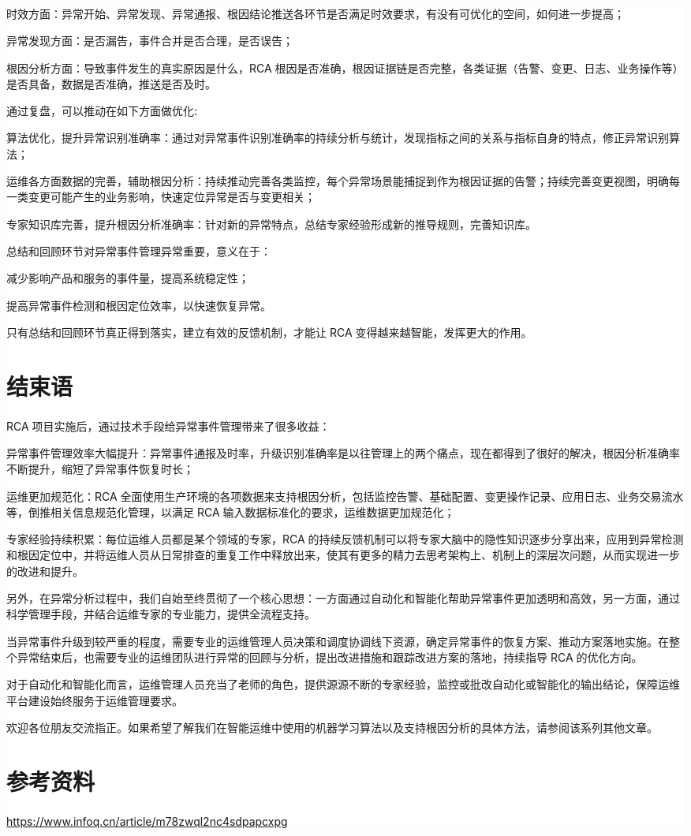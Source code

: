 时效方面：异常开始、异常发现、异常通报、根因结论推送各环节是否满足时效要求，有没有可优化的空间，如何进一步提高；

异常发现方面：是否漏告，事件合并是否合理，是否误告；

根因分析方面：导致事件发生的真实原因是什么，RCA 根因是否准确，根因证据链是否完整，各类证据（告警、变更、日志、业务操作等）是否具备，数据是否准确，推送是否及时。

通过复盘，可以推动在如下方面做优化:

算法优化，提升异常识别准确率：通过对异常事件识别准确率的持续分析与统计，发现指标之间的关系与指标自身的特点，修正异常识别算法；

运维各方面数据的完善，辅助根因分析：持续推动完善各类监控，每个异常场景能捕捉到作为根因证据的告警；持续完善变更视图，明确每一类变更可能产生的业务影响，快速定位异常是否与变更相关；

专家知识库完善，提升根因分析准确率：针对新的异常特点，总结专家经验形成新的推导规则，完善知识库。

总结和回顾环节对异常事件管理异常重要，意义在于：

减少影响产品和服务的事件量，提高系统稳定性；

提高异常事件检测和根因定位效率，以快速恢复异常。

只有总结和回顾环节真正得到落实，建立有效的反馈机制，才能让 RCA 变得越来越智能，发挥更大的作用。

# 结束语

RCA 项目实施后，通过技术手段给异常事件管理带来了很多收益：

异常事件管理效率大幅提升：异常事件通报及时率，升级识别准确率是以往管理上的两个痛点，现在都得到了很好的解决，根因分析准确率不断提升，缩短了异常事件恢复时长；

运维更加规范化：RCA 全面使用生产环境的各项数据来支持根因分析，包括监控告警、基础配置、变更操作记录、应用日志、业务交易流水等，倒推相关信息规范化管理，以满足 RCA 输入数据标准化的要求，运维数据更加规范化；

专家经验持续积累：每位运维人员都是某个领域的专家，RCA 的持续反馈机制可以将专家大脑中的隐性知识逐步分享出来，应用到异常检测和根因定位中，并将运维人员从日常排查的重复工作中释放出来，使其有更多的精力去思考架构上、机制上的深层次问题，从而实现进一步的改进和提升。

另外，在异常分析过程中，我们自始至终贯彻了一个核心思想：一方面通过自动化和智能化帮助异常事件更加透明和高效，另一方面，通过科学管理手段，并结合运维专家的专业能力，提供全流程支持。

当异常事件升级到较严重的程度，需要专业的运维管理人员决策和调度协调线下资源，确定异常事件的恢复方案、推动方案落地实施。在整个异常结束后，也需要专业的运维团队进行异常的回顾与分析，提出改进措施和跟踪改进方案的落地，持续指导 RCA 的优化方向。

对于自动化和智能化而言，运维管理人员充当了老师的角色，提供源源不断的专家经验，监控或批改自动化或智能化的输出结论，保障运维平台建设始终服务于运维管理要求。

欢迎各位朋友交流指正。如果希望了解我们在智能运维中使用的机器学习算法以及支持根因分析的具体方法，请参阅该系列其他文章。

# 参考资料

https://www.infoq.cn/article/m78zwql2nc4sdpapcxpg

